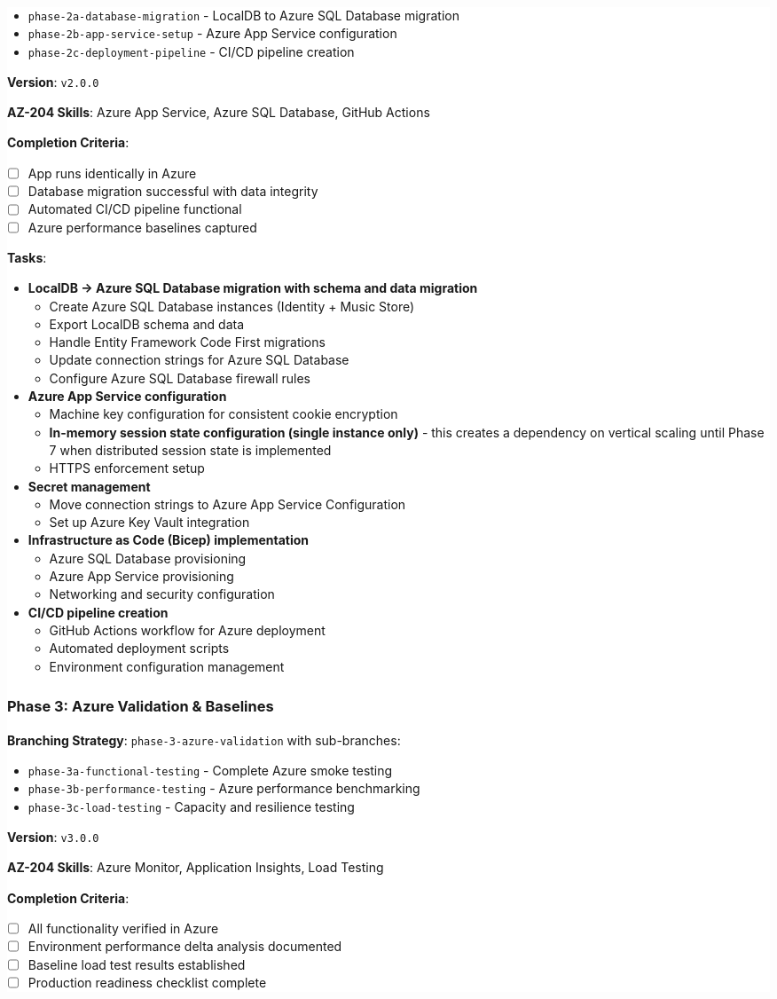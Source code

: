 - `phase-2a-database-migration` - LocalDB to Azure SQL Database migration
- `phase-2b-app-service-setup` - Azure App Service configuration
- `phase-2c-deployment-pipeline` - CI/CD pipeline creation

**Version**: `v2.0.0`

**AZ-204 Skills**: Azure App Service, Azure SQL Database, GitHub Actions

**Completion Criteria**:

- [ ] App runs identically in Azure
- [ ] Database migration successful with data integrity
- [ ] Automated CI/CD pipeline functional
- [ ] Azure performance baselines captured

**Tasks**:

- **LocalDB → Azure SQL Database migration with schema and data migration**
    - Create Azure SQL Database instances (Identity + Music Store)
    - Export LocalDB schema and data
    - Handle Entity Framework Code First migrations
    - Update connection strings for Azure SQL Database
    - Configure Azure SQL Database firewall rules
- **Azure App Service configuration**
    - Machine key configuration for consistent cookie encryption
    - **In-memory session state configuration (single instance only)** - this creates a dependency on vertical scaling until Phase 7 when distributed session state is implemented
    - HTTPS enforcement setup
- **Secret management**
    - Move connection strings to Azure App Service Configuration
    - Set up Azure Key Vault integration
- **Infrastructure as Code (Bicep) implementation**
    - Azure SQL Database provisioning
    - Azure App Service provisioning
    - Networking and security configuration
- **CI/CD pipeline creation**
    - GitHub Actions workflow for Azure deployment
    - Automated deployment scripts
    - Environment configuration management

### Phase 3: Azure Validation & Baselines

**Branching Strategy**: `phase-3-azure-validation` with sub-branches:

- `phase-3a-functional-testing` - Complete Azure smoke testing
- `phase-3b-performance-testing` - Azure performance benchmarking
- `phase-3c-load-testing` - Capacity and resilience testing

**Version**: `v3.0.0`

**AZ-204 Skills**: Azure Monitor, Application Insights, Load Testing

**Completion Criteria**:

- [ ] All functionality verified in Azure
- [ ] Environment performance delta analysis documented
- [ ] Baseline load test results established
- [ ] Production readiness checklist complete
